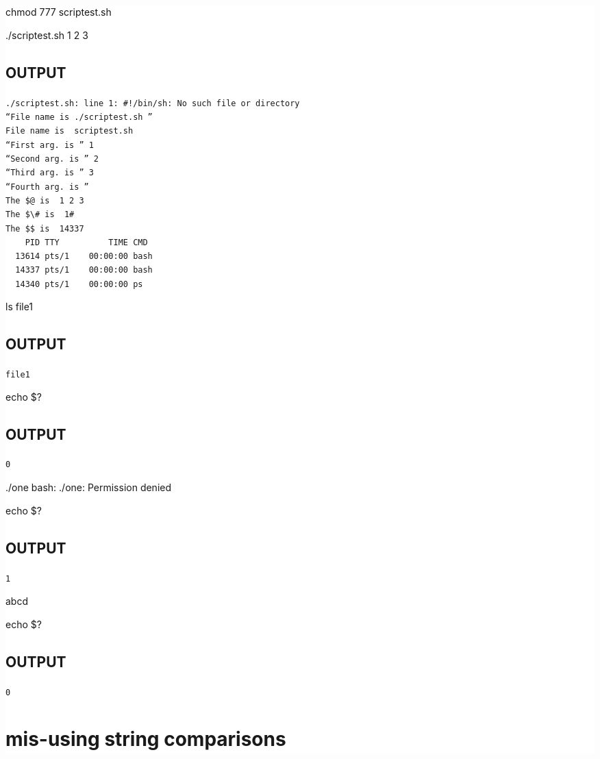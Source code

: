 chmod 777 scriptest.sh
 
./scriptest.sh 1 2 3

## OUTPUT
```
./scriptest.sh: line 1: #!/bin/sh: No such file or directory
“File name is ./scriptest.sh ”
File name is  scriptest.sh
“First arg. is ” 1
“Second arg. is ” 2
“Third arg. is ” 3
“Fourth arg. is ”
The $@ is  1 2 3
The $\# is  1#
The $$ is  14337
    PID TTY          TIME CMD
  13614 pts/1    00:00:00 bash
  14337 pts/1    00:00:00 bash
  14340 pts/1    00:00:00 ps
```
 
ls file1
## OUTPUT
```
file1
```
echo $?
## OUTPUT 
```
0
```
./one
bash: ./one: Permission denied
 
echo $?
## OUTPUT 
```
1
```
 
abcd
 
echo $?
 ## OUTPUT
```
0
```

 
# mis-using string comparisons
